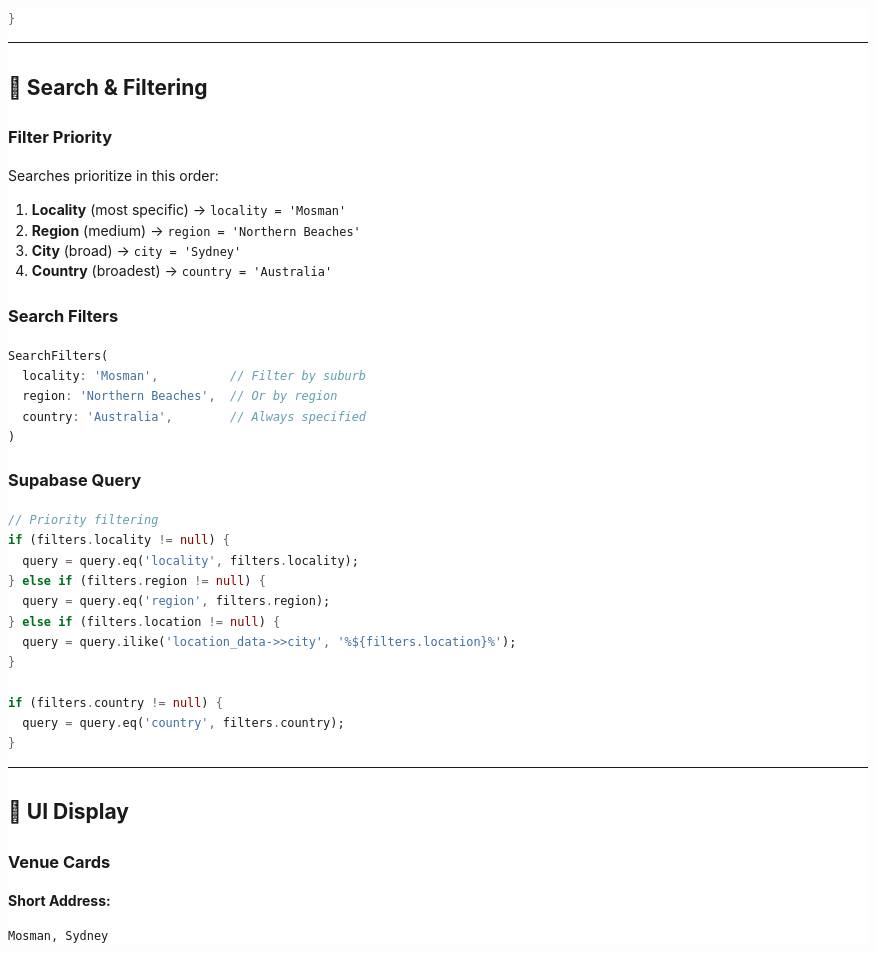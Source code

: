 ```dart
}
```

---

## 🎯 Search & Filtering

### Filter Priority

Searches prioritize in this order:
1. **Locality** (most specific) → `locality = 'Mosman'`
2. **Region** (medium) → `region = 'Northern Beaches'`
3. **City** (broad) → `city = 'Sydney'`
4. **Country** (broadest) → `country = 'Australia'`

### Search Filters

```dart
SearchFilters(
  locality: 'Mosman',          // Filter by suburb
  region: 'Northern Beaches',  // Or by region
  country: 'Australia',        // Always specified
)
```

### Supabase Query

```dart
// Priority filtering
if (filters.locality != null) {
  query = query.eq('locality', filters.locality);
} else if (filters.region != null) {
  query = query.eq('region', filters.region);
} else if (filters.location != null) {
  query = query.ilike('location_data->>city', '%${filters.location}%');
}

if (filters.country != null) {
  query = query.eq('country', filters.country);
}
```

---

## 📱 UI Display

### Venue Cards

**Short Address:**
```
Mosman, Sydney
```
